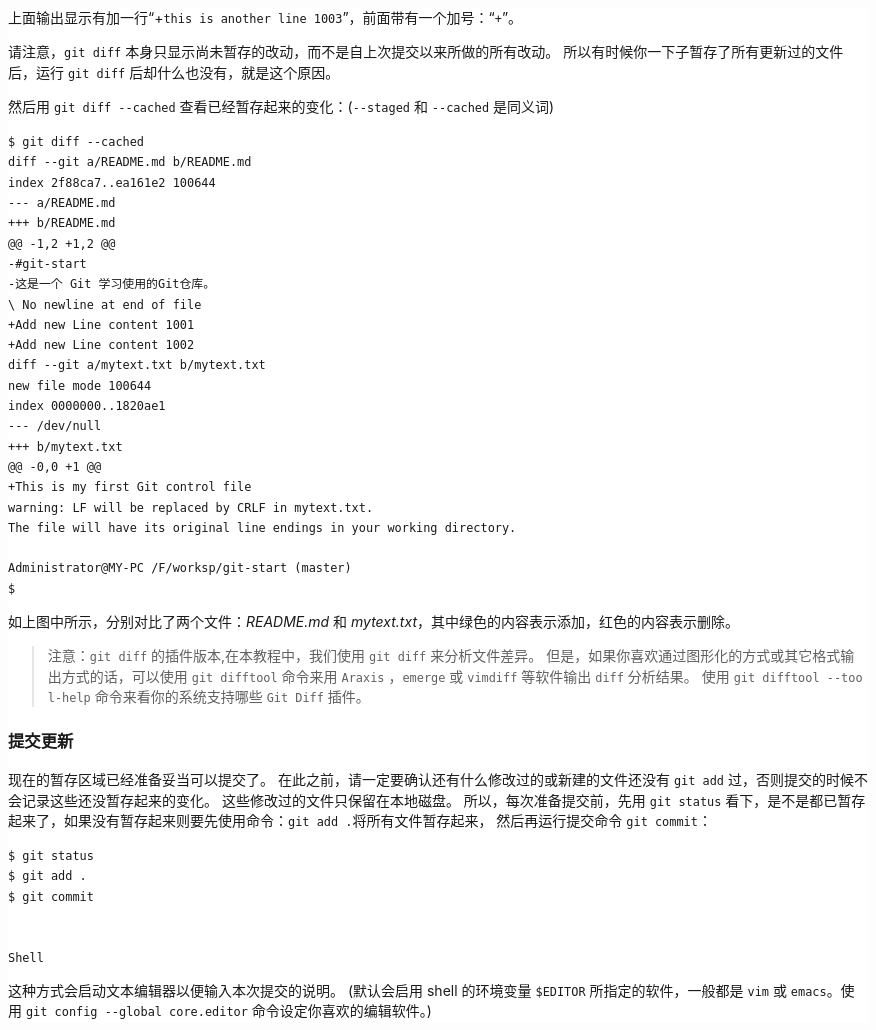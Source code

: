 上面输出显示有加一行“+`this is another line 1003`”，前面带有一个加号：“`+`”。

请注意，`git diff` 本身只显示尚未暂存的改动，而不是自上次提交以来所做的所有改动。 所以有时候你一下子暂存了所有更新过的文件后，运行 `git diff` 后却什么也没有，就是这个原因。

然后用 `git diff --cached` 查看已经暂存起来的变化：(`--staged` 和 `--cached` 是同义词)

```shell
$ git diff --cached
diff --git a/README.md b/README.md
index 2f88ca7..ea161e2 100644
--- a/README.md
+++ b/README.md
@@ -1,2 +1,2 @@
-#git-start
-这是一个 Git 学习使用的Git仓库。
\ No newline at end of file
+Add new Line content 1001
+Add new Line content 1002
diff --git a/mytext.txt b/mytext.txt
new file mode 100644
index 0000000..1820ae1
--- /dev/null
+++ b/mytext.txt
@@ -0,0 +1 @@
+This is my first Git control file
warning: LF will be replaced by CRLF in mytext.txt.
The file will have its original line endings in your working directory.

Administrator@MY-PC /F/worksp/git-start (master)
$
```

如上图中所示，分别对比了两个文件：*README.md* 和 *mytext.txt*，其中绿色的内容表示添加，红色的内容表示删除。

> 注意：`git diff` 的插件版本,在本教程中，我们使用 `git diff` 来分析文件差异。 但是，如果你喜欢通过图形化的方式或其它格式输出方式的话，可以使用 `git difftool` 命令来用 `Araxis` ，`emerge` 或 `vimdiff` 等软件输出 `diff` 分析结果。 使用 `git difftool --tool-help` 命令来看你的系统支持哪些 `Git Diff` 插件。

### 提交更新

现在的暂存区域已经准备妥当可以提交了。 在此之前，请一定要确认还有什么修改过的或新建的文件还没有 `git add` 过，否则提交的时候不会记录这些还没暂存起来的变化。 这些修改过的文件只保留在本地磁盘。 所以，每次准备提交前，先用 `git status` 看下，是不是都已暂存起来了，如果没有暂存起来则要先使用命令：`git add .`将所有文件暂存起来， 然后再运行提交命令 `git commit`：

```shell
$ git status
$ git add .
$ git commit


Shell
```

这种方式会启动文本编辑器以便输入本次提交的说明。 (默认会启用 shell 的环境变量 `$EDITOR` 所指定的软件，一般都是 `vim` 或 `emacs`。使用 `git config --global core.editor` 命令设定你喜欢的编辑软件。)
